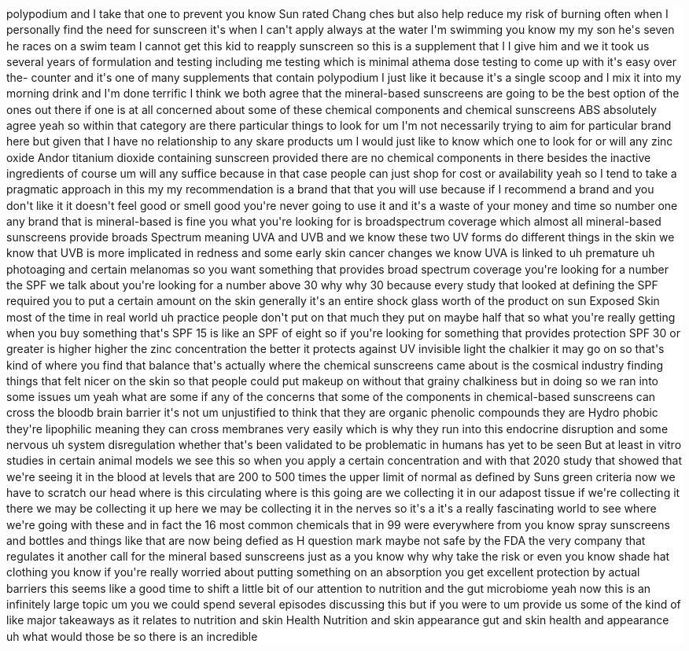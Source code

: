polypodium and I take that one to prevent you know Sun rated Chang ches but also
help reduce my risk of burning often when I personally find the need for
sunscreen it's when I can't apply always at the water I'm swimming you know my
my son he's seven he races on a swim team I cannot get this kid to reapply
sunscreen so this is a supplement that I I give him and we it took us several
years of formulation and testing including me testing which is minimal athema
dose testing to come up with it's easy over the- counter and it's one of many
supplements that contain polypodium I just like it because it's a single scoop
and I mix it into my morning drink and I'm done terrific I think we both agree
that the mineral-based sunscreens are going to be the best option of the ones
out there if one is at all concerned about some of these chemical components and
chemical sunscreens ABS absolutely agree yeah so within that category are there
particular things to look for um I'm not necessarily trying to aim for
particular brand here but given that I have no relationship to any skare
products um I would just like to know which one to look for or will any zinc
oxide Andor titanium dioxide containing sunscreen provided there are no chemical
components in there besides the inactive ingredients of course um will any
suffice because in that case people can just shop for cost or availability yeah
so I tend to take a pragmatic approach in this my my recommendation is a brand
that that you will use because if I recommend a brand and you don't like it it
doesn't feel good or smell good you're never going to use it and it's a waste of
your money and time so number one any brand that is mineral-based is fine you
what you're looking for is broadspectrum coverage which almost all mineral-based
sunscreens provide broads Spectrum meaning UVA and UVB and we know these two UV
forms do different things in the skin we know that UVB is more implicated in
redness and some early skin cancer changes we know UVA is linked to uh premature
uh photoaging and certain melanomas so you want something that provides broad
spectrum coverage you're looking for a number the SPF we talk about you're
looking for a number above 30 why why 30 because every study that looked at
defining the SPF required you to put a certain amount on the skin generally it's
an entire shock glass worth of the product on sun Exposed Skin most of the time
in real world uh practice people don't put on that much they put on maybe half
that so what you're really getting when you buy something that's SPF 15 is like
an SPF of eight so if you're looking for something that provides protection SPF
30 or greater is higher higher the zinc concentration the better it protects
against UV invisible light the chalkier it may go on so that's kind of where you
find that balance that's actually where the chemical sunscreens came about is
the cosmical industry finding things that felt nicer on the skin so that people
could put makeup on without that grainy chalkiness but in doing so we ran into
some issues um yeah what are some if any of the concerns that some of the
components in chemical-based sunscreens can cross the bloodb brain barrier it's
not um unjustified to think that they are organic phenolic compounds they are
Hydro phobic they're lipophilic meaning they can cross membranes very easily
which is why they run into this endocrine disruption and some nervous uh system
disregulation whether that's been validated to be problematic in humans has yet
to be seen But at least in vitro studies in certain animal models we see this so
when you apply a certain concentration and with that 2020 study that showed that
we're seeing it in the blood at levels that are 200 to 500 times the upper limit
of normal as defined by Suns green criteria now we have to scratch our head
where is this circulating where is this going are we collecting it in our
adapost tissue if we're collecting it there we may be collecting it up here we
may be collecting it in the nerves so it's a it's a really fascinating world to
see where we're going with these and in fact the 16 most common chemicals that
in 99 were everywhere from you know spray sunscreens and bottles and things like
that are now being defied as H question mark maybe not safe by the FDA the very
company that regulates it another call for the mineral based sunscreens just as
a you know why why take the risk or even you know shade hat clothing you know if
you're really worried about putting something on an absorption you get excellent
protection by actual barriers this seems like a good time to shift a little bit
of our attention to nutrition and the gut microbiome yeah now this is an
infinitely large topic um you we could spend several episodes discussing this
but if you were to um provide us some of the kind of like major takeaways as it
relates to nutrition and skin Health Nutrition and skin appearance gut and skin
health and appearance uh what would those be so there is an incredible